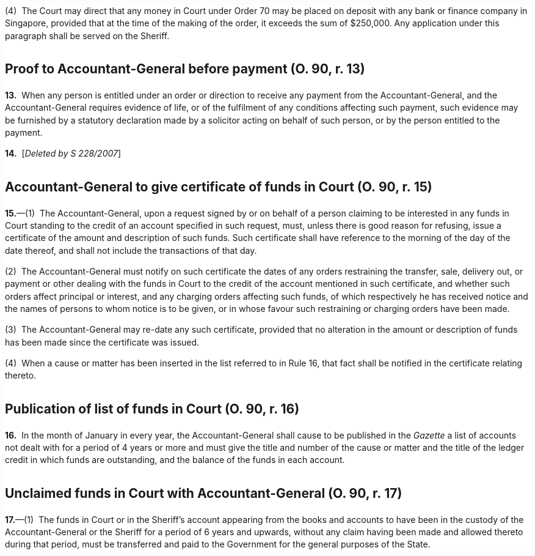 

(4)  The Court may direct that any money in Court under Order 70 may be placed on deposit with any bank or finance company in Singapore, provided that at the time of the making of the order, it exceeds the sum of $250,000. Any application under this paragraph shall be served on the Sheriff.

## Proof to Accountant-General before payment (O. 90, r. 13)

**13.**  When any person is entitled under an order or direction to receive any payment from the Accountant-General, and the Accountant-General requires evidence of life, or of the fulfilment of any conditions affecting such payment, such evidence may be furnished by a statutory declaration made by a solicitor acting on behalf of such person, or by the person entitled to the payment.

**14.**  \[_Deleted by S 228/2007_\]

## Accountant-General to give certificate of funds in Court (O. 90, r. 15)

**15.**—(1)  The Accountant-General, upon a request signed by or on behalf of a person claiming to be interested in any funds in Court standing to the credit of an account specified in such request, must, unless there is good reason for refusing, issue a certificate of the amount and description of such funds. Such certificate shall have reference to the morning of the day of the date thereof, and shall not include the transactions of that day.



(2)  The Accountant-General must notify on such certificate the dates of any orders restraining the transfer, sale, delivery out, or payment or other dealing with the funds in Court to the credit of the account mentioned in such certificate, and whether such orders affect principal or interest, and any charging orders affecting such funds, of which respectively he has received notice and the names of persons to whom notice is to be given, or in whose favour such restraining or charging orders have been made.



(3)  The Accountant-General may re-date any such certificate, provided that no alteration in the amount or description of funds has been made since the certificate was issued.



(4)  When a cause or matter has been inserted in the list referred to in Rule 16, that fact shall be notified in the certificate relating thereto.

## Publication of list of funds in Court (O. 90, r. 16)

**16.**  In the month of January in every year, the Accountant-General shall cause to be published in the _Gazette_ a list of accounts not dealt with for a period of 4 years or more and must give the title and number of the cause or matter and the title of the ledger credit in which funds are outstanding, and the balance of the funds in each account.

## Unclaimed funds in Court with Accountant-General (O. 90, r. 17)

**17.**—(1)  The funds in Court or in the Sheriff’s account appearing from the books and accounts to have been in the custody of the Accountant-General or the Sheriff for a period of 6 years and upwards, without any claim having been made and allowed thereto during that period, must be transferred and paid to the Government for the general purposes of the State.

